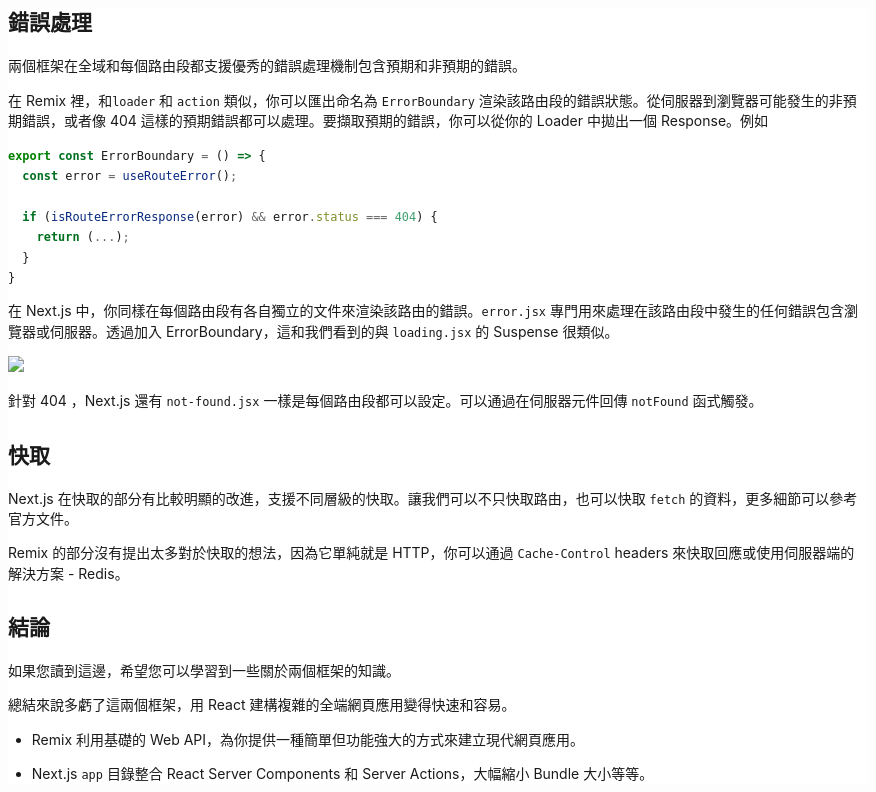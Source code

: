 ## 錯誤處理

兩個框架在全域和每個路由段都支援優秀的錯誤處理機制包含預期和非預期的錯誤。

在 Remix 裡，和`loader` 和 `action` 類似，你可以匯出命名為 `ErrorBoundary` 渲染該路由段的錯誤狀態。從伺服器到瀏覽器可能發生的非預期錯誤，或者像 404 這樣的預期錯誤都可以處理。要擷取預期的錯誤，你可以從你的 Loader 中拋出一個 Response。例如

```jsx
export const ErrorBoundary = () => {
  const error = useRouteError();
  
  if (isRouteErrorResponse(error) && error.status === 404) {
    return (...);
  }
}
```



在 Next.js 中，你同樣在每個路由段有各自獨立的文件來渲染該路由的錯誤。`error.jsx` 專門用來處理在該路由段中發生的任何錯誤包含瀏覽器或伺服器。透過加入 ErrorBoundary，這和我們看到的與 `loading.jsx` 的 Suspense 很類似。

![](https://prateeksurana.me/img/nextjs-error-boundary-1200.webp)

針對 404 ，Next.js 還有 `not-found.jsx` 一樣是每個路由段都可以設定。可以通過在伺服器元件回傳 `notFound` 函式觸發。



## 快取

Next.js 在快取的部分有比較明顯的改進，支援不同層級的快取。讓我們可以不只快取路由，也可以快取 `fetch` 的資料，更多細節可以參考官方文件。

Remix 的部分沒有提出太多對於快取的想法，因為它單純就是 HTTP，你可以通過 `Cache-Control` headers 來快取回應或使用伺服器端的解決方案 - Redis。



## 結論

如果您讀到這邊，希望您可以學習到一些關於兩個框架的知識。

總結來說多虧了這兩個框架，用 React 建構複雜的全端網頁應用變得快速和容易。

- Remix 利用基礎的 Web API，為你提供一種簡單但功能強大的方式來建立現代網頁應用。

- Next.js `app` 目錄整合 React Server Components 和 Server Actions，大幅縮小 Bundle 大小等等。

